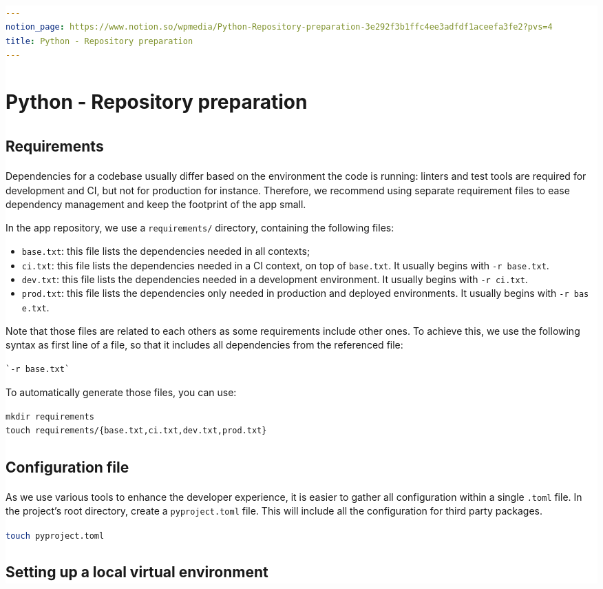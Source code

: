 ```yaml
---
notion_page: https://www.notion.so/wpmedia/Python-Repository-preparation-3e292f3b1ffc4ee3adfdf1aceefa3fe2?pvs=4
title: Python - Repository preparation
---
```


# Python - Repository preparation

## Requirements

Dependencies for a codebase usually differ based on the environment the code is running: linters and test tools are required for development and CI, but not for production for instance. Therefore, we recommend using separate requirement files to ease dependency management and keep the footprint of the app small.

In the app repository, we use a `requirements/` directory, containing the following files:
- `base.txt`: this file lists the dependencies needed in all contexts;
- `ci.txt`: this file lists the dependencies needed in a CI context, on top of `base.txt`. It usually begins with `-r base.txt`.
- `dev.txt`: this file lists the dependencies needed in a development environment. It usually begins with `-r ci.txt`.
- `prod.txt`: this file lists the dependencies only needed in production and deployed environments. It usually begins with `-r base.txt`.

Note that those files are related to each others as some requirements include other ones. To achieve this, we use the following syntax as first line of a file, so that it includes all dependencies from the referenced file:

```
`-r base.txt`
```

To automatically generate those files, you can use:

```
mkdir requirements
touch requirements/{base.txt,ci.txt,dev.txt,prod.txt}
```

## Configuration file

As we use various tools to enhance the developer experience, it is easier to gather all configuration within a single `.toml` file.
In the project’s root directory, create a `pyproject.toml` file. This will include all the configuration for third party packages.

```bash
touch pyproject.toml
```

## Setting up a local virtual environment
